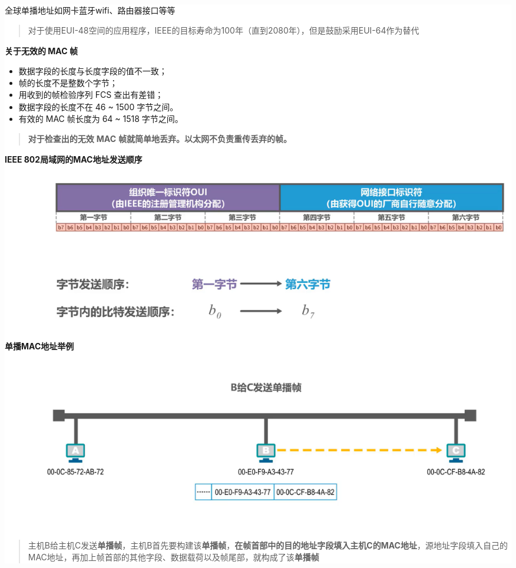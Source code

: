 全球单播地址如网卡蓝牙wifi、路由器接口等等

> 对于使用EUI-48空间的应用程序，IEEE的目标寿命为100年（直到2080年），但是鼓励采用EUI-64作为替代

**关于无效的 MAC 帧**

* 数据字段的长度与长度字段的值不一致；
* 帧的长度不是整数个字节；
* 用收到的帧检验序列 FCS 查出有差错；
* 数据字段的长度不在 46 ~ 1500 字节之间。
* 有效的 MAC 帧长度为 64 ~ 1518 字节之间。

> **对于检查出的无效** **MAC** **帧就简单地丢弃。以太网不负责重传丢弃的帧。** 



**IEEE 802局域网的MAC地址发送顺序**

![image-20201014230625182](计算机网络.assets/image-20201014230625182.png)



#### 单播MAC地址举例

![image-20201014230822305](计算机网络.assets/image-20201014230822305.png)

> 主机B给主机C发送**单播帧**，主机B首先要构建该**单播帧**，**在帧首部中的目的地址字段填入主机C的MAC地址**，源地址字段填入自己的MAC地址，再加上帧首部的其他字段、数据载荷以及帧尾部，就构成了该**单播帧**
